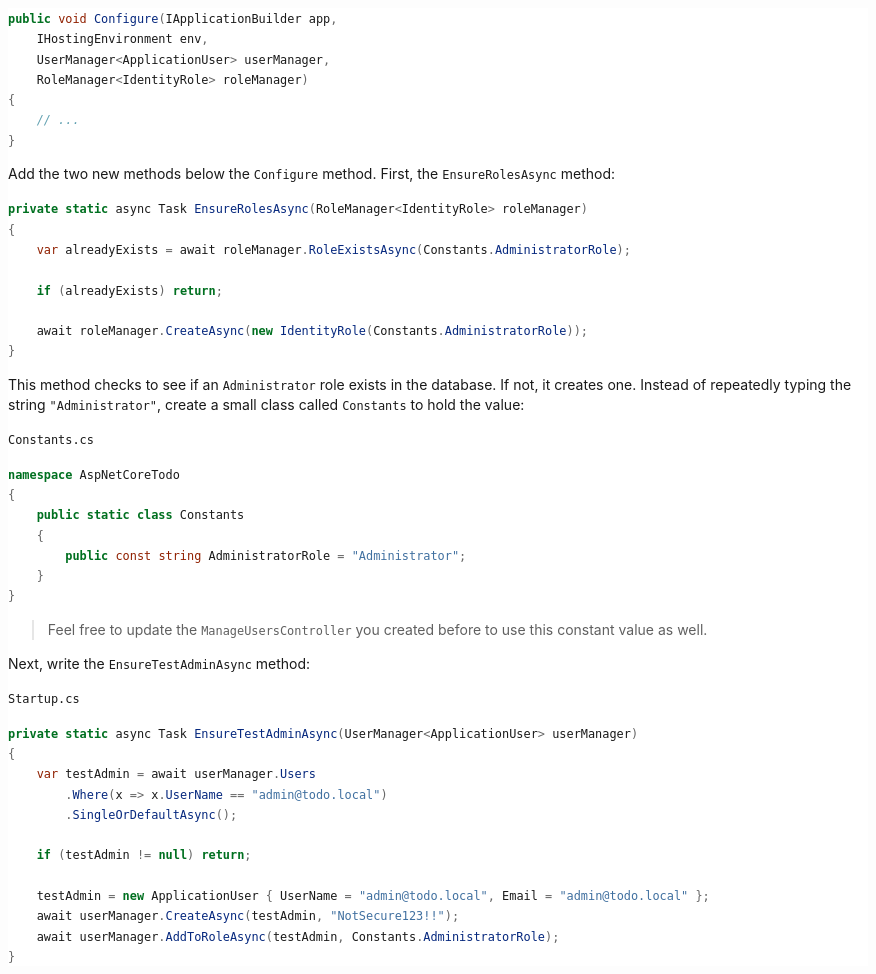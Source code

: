 ```csharp
public void Configure(IApplicationBuilder app,
    IHostingEnvironment env,
    UserManager<ApplicationUser> userManager,
    RoleManager<IdentityRole> roleManager)
{
    // ...
}
```

Add the two new methods below the `Configure` method. First, the `EnsureRolesAsync` method:

```csharp
private static async Task EnsureRolesAsync(RoleManager<IdentityRole> roleManager)
{
    var alreadyExists = await roleManager.RoleExistsAsync(Constants.AdministratorRole);

    if (alreadyExists) return;

    await roleManager.CreateAsync(new IdentityRole(Constants.AdministratorRole));
}
```

This method checks to see if an `Administrator` role exists in the database. If not, it creates one. Instead of repeatedly typing the string `"Administrator"`, create a small class called `Constants` to hold the value:

`Constants.cs`

```csharp
namespace AspNetCoreTodo
{
    public static class Constants
    {
        public const string AdministratorRole = "Administrator";
    }
}
```

> Feel free to update the `ManageUsersController` you created before to use this constant value as well.

Next, write the `EnsureTestAdminAsync` method:

`Startup.cs`

```csharp
private static async Task EnsureTestAdminAsync(UserManager<ApplicationUser> userManager)
{
    var testAdmin = await userManager.Users
        .Where(x => x.UserName == "admin@todo.local")
        .SingleOrDefaultAsync();

    if (testAdmin != null) return;

    testAdmin = new ApplicationUser { UserName = "admin@todo.local", Email = "admin@todo.local" };
    await userManager.CreateAsync(testAdmin, "NotSecure123!!");
    await userManager.AddToRoleAsync(testAdmin, Constants.AdministratorRole);
}
```
